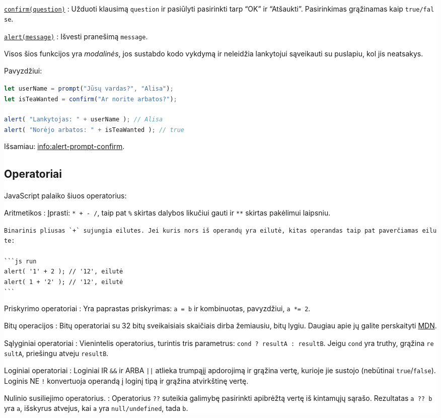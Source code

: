 [`confirm(question)`](mdn:api/Window/confirm)
: Užduoti klausimą `question` ir pasiūlyti pasirinkti tarp “OK” ir “Atšaukti”. Pasirinkimas grąžinamas kaip `true/false`.

[`alert(message)`](mdn:api/Window/alert)
: Išvesti pranešimą `message`.

Visos šios funkcijos yra *modalinės*, jos sustabdo kodo vykdymą ir neleidžia lankytojui sąveikauti su puslapiu, kol jis neatsakys.

Pavyzdžiui:

```js run
let userName = prompt("Jūsų vardas?", "Alisa");
let isTeaWanted = confirm("Ar norite arbatos?");

alert( "Lankytojas: " + userName ); // Alisa
alert( "Norėjo arbatos: " + isTeaWanted ); // true
```

Išsamiau: <info:alert-prompt-confirm>.

## Operatoriai

JavaScript palaiko šiuos operatorius:

Aritmetikos
: Įprasti: `* + - /`, taip pat `%` skirtas dalybos likučiui gauti ir `**` skirtas pakėlimui laipsniu.

    Binarinis pliusas `+` sujungia eilutes. Jei kuris nors iš operandų yra eilutė, kitas operandas taip pat paverčiamas eilute:

    ```js run
    alert( '1' + 2 ); // '12', eilutė
    alert( 1 + '2' ); // '12', eilutė
    ```

Priskyrimo operatoriai
: Yra paprastas priskyrimas: `a = b` ir kombinuotas, pavyzdžiui, `a *= 2`.

Bitų operacijos
: Bitų operatoriai su 32 bitų sveikaisiais skaičiais dirba žemiausiu, bitų lygiu. Daugiau apie jų galite perskaityti [MDN](mdn:/JavaScript/Guide/Expressions_and_Operators#Bitwise).

Sąlyginiai operatoriai
: Vienintelis operatorius, turintis tris parametrus: `cond ? resultA : resultB`. Jeigu `cond` yra truthy, grąžina `resultA`, priešingu atveju `resultB`.

Loginiai operatoriai
: Loginiai IR `&&` ir ARBA `||` atlieka trumpąjį apdorojimą ir grąžina vertę, kurioje jie sustojo (nebūtinai `true`/`false`). Loginis NE `!` konvertuoja operandą į loginį tipą ir grąžina atvirkštinę vertę.

Nulinio susiliejimo operatorius.
: Operatorius `??` suteikia galimybę pasirinkti apibrėžtą vertę iš kintamųjų sąrašo. Rezultatas `a ?? b` yra `a`, išskyrus atvejus, kai `a` yra `null/undefined`, tada `b`.
